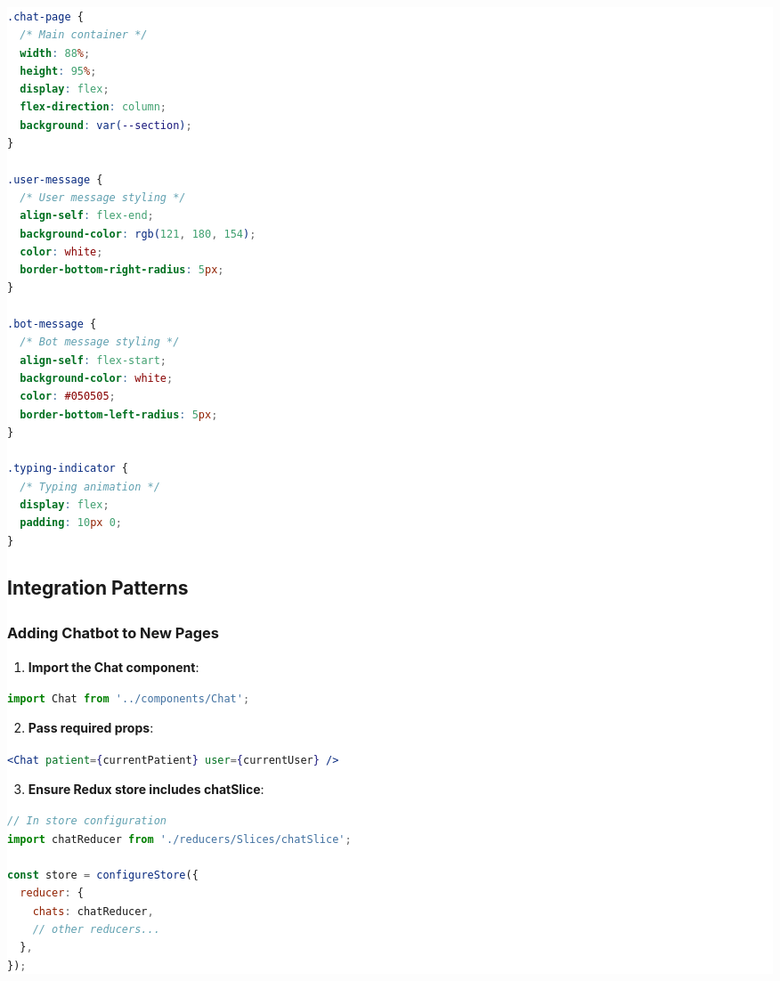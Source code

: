 ```css
.chat-page {
  /* Main container */
  width: 88%;
  height: 95%;
  display: flex;
  flex-direction: column;
  background: var(--section);
}

.user-message {
  /* User message styling */
  align-self: flex-end;
  background-color: rgb(121, 180, 154);
  color: white;
  border-bottom-right-radius: 5px;
}

.bot-message {
  /* Bot message styling */
  align-self: flex-start;
  background-color: white;
  color: #050505;
  border-bottom-left-radius: 5px;
}

.typing-indicator {
  /* Typing animation */
  display: flex;
  padding: 10px 0;
}
```

## Integration Patterns

### Adding Chatbot to New Pages

1. **Import the Chat component**:
```jsx
import Chat from '../components/Chat';
```

2. **Pass required props**:
```jsx
<Chat patient={currentPatient} user={currentUser} />
```

3. **Ensure Redux store includes chatSlice**:
```jsx
// In store configuration
import chatReducer from './reducers/Slices/chatSlice';

const store = configureStore({
  reducer: {
    chats: chatReducer,
    // other reducers...
  },
});
```
